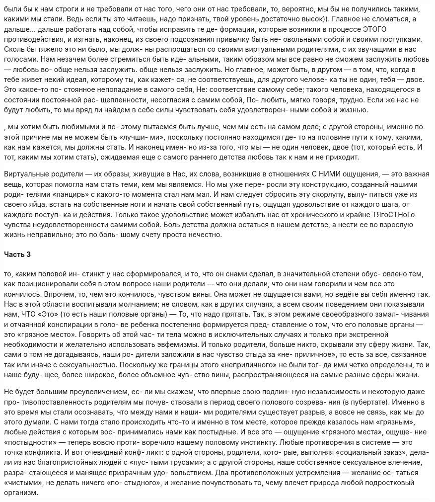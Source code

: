 были бы к нам строги и не требовали от   нас того, чего они от нас требовали, то,   вероятно, мы бы не получились такими,   какими мы стали. Ведь если ты это читаешь, надо признать, твой уровень достаточно высок)). Главное не сломаться, а дальше... дальше   работать над собой, чтобы исправить те де-   формации, которые возникли в процессе   ЭТОГО противодействия, и изгнать, наконец, из своего подсознания привычку быть не-   овольными собой и своими поступками.   Сколь бы тяжело это ни было, мы долж- 
ны распрощаться со своими виртуальными   родителями, с их звучащими в нас голосами.   Нам незачем более стремиться быть иде-   альными, таким образом мы все равно не   сможем заслужить любовь — любовь во-   обще нельзя заслужить.  обще нельзя заслужить. Но главное, может   быть, в другом — в том, что, когда в тебе   живет некий идеал, которому ты, как кажет-   ся, не соответствуешь, для другого челове-   ка ты не один, тебя — двое. Это какое-то по-   стоянное непопадание в самого себя, Не:   соответствие самому себе; такого человека,   находящегося в состоянии постоянной рас-   щепленности, несогласия с самим собой, По-   любить, мягко говоря, трудно. Если же нас   не будут любить, то мы вряд ли найдем в   себе силы чувствовать себя удовлетворен-   ными собой и жизнью.

, мы хотим быть любимыми и по-   этому пытаемся быть лучше, чем мы есть на   самом деле; с другой стороны, именно по   этой причине мы не можем быть «лучши-   ми», поскольку постоянно находимся где-   то на половине пути к тому, какими, как нам   кажется, мы должны стать. И наконец имен-   но из-за того, что мы — не один человек, 
двое (тот, который есть, И тот, каким мы   хотим стать), ожидаемая еще с самого раннего детства любовь так к нам и не приходит.

Виртуальные родители — их образы, живущие 
в Нас, их слова, возникшие в отношениях С НИМИ   ощущения, — это важная вещь, которая помогла   нам стать теми, кем мы являемся. Но мы уже пере-   росли эту конструкцию, созданный нашими роди-   телями «панцирь» с какого-то момента стал нам   мал. И нам следует сбросить эту скорлупу, вылу-   питься уже из своего яйца, встать на собственные   ноги и начать свой собственный путь, ощущая   удовольствие от каждого шага, от каждого поступ-   ка и действия. Только такое удовольствие может   избавить нас от хронического и крайне ТЯгоСТНоГо   чувства неудовлетворенности самими собой. Боль   детства должна остаться в нашем детстве, а нести   ее во взрослую жизнь неправильно; это по боль-   шому счету просто нечестно.

#### Часть 3
то, каким половой ин- 
стинкт у нас сформировался, и то, что он   снами сделал, в значительной степени обус-   овлено тем, как позиционировали себя в   этом вопросе наши родители — что они   делали, что они нам говорили и чем все это   кончилось. Впрочем, то, чем это кончилось, чувством вины. Она может не ощущается вами, но ведёте вы себя именно так.
Нас в этой области воспитывали молчанием; не словом, как   в других случаях, а всем своим поведением   они показывали нам, ЧТО «Это» (то есть наши   половые органы) — То, что надо прятать.   Так, в этом режиме своеобразного замал- 
чивания и отчаянной конспирации в голо-   ве ребенка постепенно формируется пред-   ставление о том, что его половые органы —   это «грязное место». Говорить об этой час-   ти тела можно в исключительных случаях и только при экстренной необходимости и желательно использовать эвфемизмы. И только родители, больше никто, скрывали эту сферу жизни.
Так, сами о том не догадываясь, наши ро- 
дители заложили в нас чувство стыда за «не-   приличное», то есть за все, связанное так   или иначе с сексуальностью. Поскольку же   границы этого «неприличного» не были тог-   да ими четко определены, то и наше буду-   щее, более широкое, более объемное чув-   ство вины, распространяющееся на самые разные сферы жизни.

Не будет большим преувеличением, ес- 
ли мы скажем, что впервые свою подлин-   ную независимость и некоторую даже про-   тивопоставленность родителям мы почув-   ствовали в период своего полового созрева-   ния (в пубертате). Именно в это время мы   стали осознавать, что между нами и наши-   ми родителями существует разрыв, а вовсе   не связь, как мы до этого думали. С нами   тогда стало происходить что-то и именно   в том месте, которое прежде казалось нам   «грязным», любые действия с которым вос-   принимались нами как постыдные. И все   это — ощущение «грязного места», ощуще-   ние «постыдности» — теперь вовсю проти- 
воречило нашему половому инстинкту.   Любые противоречия в системе — это 
точка конфликта. И вот очевидный конф-   ликт: с одной стороны, родители, кото-   рые, выполняя «социальный заказ», дела-   ли из нас благопристойных людей с «пус-   тыми трусами»; а с другой стороны, наше   собственное сексуальное влечение, разра-   стающееся и манящее призрачным удо-   вольствием.  Два противоположных устремления — желание ос-   таться «чистыми», не делать ничего «по-   стыдного», и желание почувствовать то,   чему влечет природа любой подростковый   организм. 